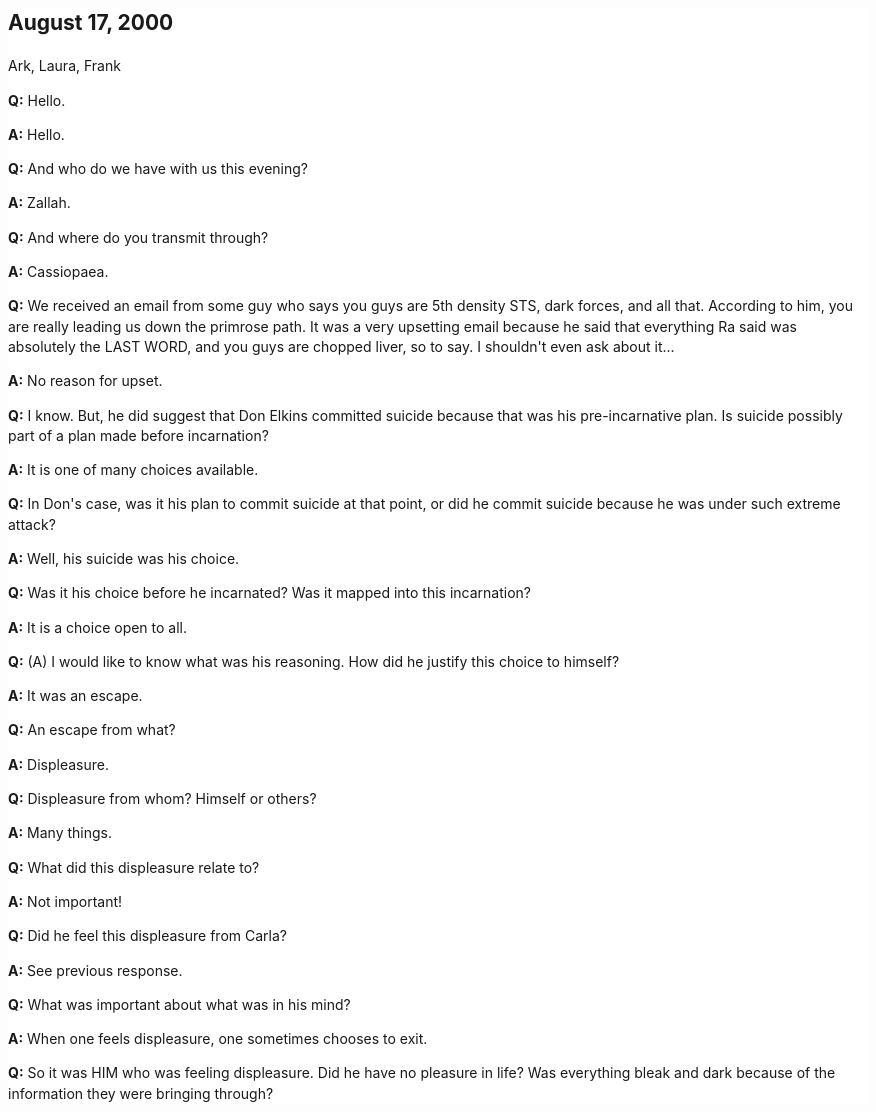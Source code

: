 ## August 17, 2000
Ark, Laura, Frank

**Q:** Hello.

**A:** Hello.

**Q:** And who do we have with us this evening?

**A:** Zallah.

**Q:** And where do you transmit through?

**A:** Cassiopaea.

**Q:** We received an email from some guy who says you guys are 5th density STS, dark forces, and all that. According to him, you are really leading us down the primrose path. It was a very upsetting email because he said that everything Ra said was absolutely the LAST WORD, and you guys are chopped liver, so to say. I shouldn't even ask about it...

**A:** No reason for upset.

**Q:** I know. But, he did suggest that Don Elkins committed suicide because that was his pre-incarnative plan. Is suicide possibly part of a plan made before incarnation?

**A:** It is one of many choices available.

**Q:** In Don's case, was it his plan to commit suicide at that point, or did he commit suicide because he was under such extreme attack?

**A:** Well, his suicide was his choice.

**Q:** Was it his choice before he incarnated? Was it mapped into this incarnation?

**A:** It is a choice open to all.

**Q:** (A) I would like to know what was his reasoning. How did he justify this choice to himself?

**A:** It was an escape.

**Q:** An escape from what?

**A:** Displeasure.

**Q:** Displeasure from whom? Himself or others?

**A:** Many things.

**Q:** What did this displeasure relate to?

**A:** Not important!

**Q:** Did he feel this displeasure from Carla?

**A:** See previous response.

**Q:** What was important about what was in his mind?

**A:** When one feels displeasure, one sometimes chooses to exit.

**Q:** So it was HIM who was feeling displeasure. Did he have no pleasure in life? Was everything bleak and dark because of the information they were bringing through?
